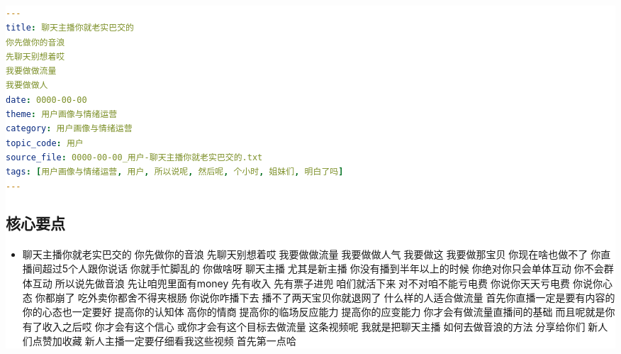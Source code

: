 ```yaml
---
title: 聊天主播你就老实巴交的
你先做你的音浪
先聊天别想着哎
我要做做流量
我要做做人
date: 0000-00-00
theme: 用户画像与情绪运营
category: 用户画像与情绪运营
topic_code: 用户
source_file: 0000-00-00_用户-聊天主播你就老实巴交的.txt
tags: [用户画像与情绪运营, 用户, 所以说呢, 然后呢, 个小时, 姐妹们, 明白了吗]
---
```


## 核心要点
- 聊天主播你就老实巴交的
你先做你的音浪
先聊天别想着哎
我要做做流量
我要做做人气
我要做这
我要做那宝贝
你现在啥也做不了
你直播间超过5个人跟你说话
你就手忙脚乱的
你做啥呀
聊天主播
尤其是新主播
你没有播到半年以上的时候
你绝对你只会单体互动
你不会群体互动
所以说先做音浪
先让咱兜里面有money
先有收入
先有票子进兜
咱们就活下来
对不对咱不能亏电费
你说你天天亏电费
你说你心态
你都崩了
吃外卖你都舍不得夹根肠
你说你咋播下去
播不了两天宝贝你就退网了
什么样的人适合做流量
首先你直播一定是要有内容的
你的心态也一定要好
提高你的认知体
高你的情商
提高你的临场反应能力
提高你的应变能力
你才会有做流量直播间的基础
而且呢就是你有了收入之后哎
你才会有这个信心
或你才会有这个目标去做流量
这条视频呢
我就是把聊天主播
如何去做音浪的方法
分享给你们
新人们点赞加收藏
新人主播一定要仔细看我这些视频
首先第一点哈